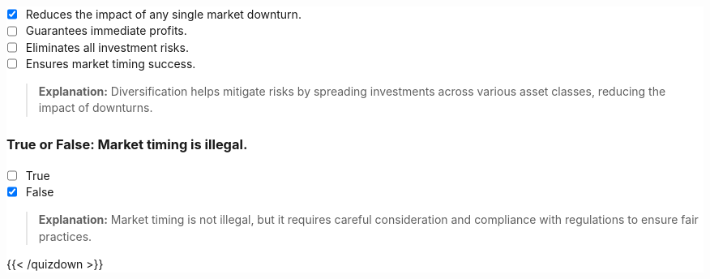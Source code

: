 - [x] Reduces the impact of any single market downturn.
- [ ] Guarantees immediate profits.
- [ ] Eliminates all investment risks.
- [ ] Ensures market timing success.

> **Explanation:** Diversification helps mitigate risks by spreading investments across various asset classes, reducing the impact of downturns.

### True or False: Market timing is illegal.

- [ ] True
- [x] False

> **Explanation:** Market timing is not illegal, but it requires careful consideration and compliance with regulations to ensure fair practices.

{{< /quizdown >}}
